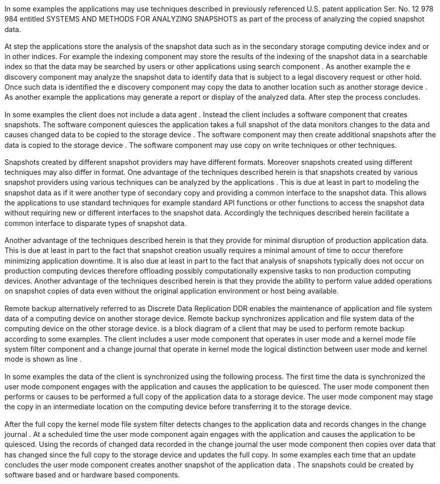 In some examples the applications may use techniques described in previously referenced U.S. patent application Ser. No. 12 978 984 entitled SYSTEMS AND METHODS FOR ANALYZING SNAPSHOTS as part of the process of analyzing the copied snapshot data.

At step the applications store the analysis of the snapshot data such as in the secondary storage computing device index and or in other indices. For example the indexing component may store the results of the indexing of the snapshot data in a searchable index so that the data may be searched by users or other applications using search component . As another example the e discovery component may analyze the snapshot data to identify data that is subject to a legal discovery request or other hold. Once such data is identified the e discovery component may copy the data to another location such as another storage device . As another example the applications may generate a report or display of the analyzed data. After step the process concludes.

In some examples the client does not include a data agent . Instead the client includes a software component that creates snapshots. The software component quiesces the application takes a full snapshot of the data monitors changes to the data and causes changed data to be copied to the storage device . The software component may then create additional snapshots after the data is copied to the storage device . The software component may use copy on write techniques or other techniques.

Snapshots created by different snapshot providers may have different formats. Moreover snapshots created using different techniques may also differ in format. One advantage of the techniques described herein is that snapshots created by various snapshot providers using various techniques can be analyzed by the applications . This is due at least in part to modeling the snapshot data as if it were another type of secondary copy and providing a common interface to the snapshot data. This allows the applications to use standard techniques for example standard API functions or other functions to access the snapshot data without requiring new or different interfaces to the snapshot data. Accordingly the techniques described herein facilitate a common interface to disparate types of snapshot data.

Another advantage of the techniques described herein is that they provide for minimal disruption of production application data. This is due at least in part to the fact that snapshot creation usually requires a minimal amount of time to occur therefore minimizing application downtime. It is also due at least in part to the fact that analysis of snapshots typically does not occur on production computing devices therefore offloading possibly computationally expensive tasks to non production computing devices. Another advantage of the techniques described herein is that they provide the ability to perform value added operations on snapshot copies of data even without the original application environment or host being available.

Remote backup alternatively referred to as Discrete Data Replication DDR enables the maintenance of application and file system data of a computing device on another storage device. Remote backup synchronizes application and file system data of the computing device on the other storage device. is a block diagram of a client that may be used to perform remote backup according to some examples. The client includes a user mode component that operates in user mode and a kernel mode file system filter component and a change journal that operate in kernel mode the logical distinction between user mode and kernel mode is shown as line .

In some examples the data of the client is synchronized using the following process. The first time the data is synchronized the user mode component engages with the application and causes the application to be quiesced. The user mode component then performs or causes to be performed a full copy of the application data to a storage device. The user mode component may stage the copy in an intermediate location on the computing device before transferring it to the storage device.

After the full copy the kernel mode file system filter detects changes to the application data and records changes in the change journal . At a scheduled time the user mode component again engages with the application and causes the application to be quiesced. Using the records of changed data recorded in the change journal the user mode component then copies over data that has changed since the full copy to the storage device and updates the full copy. In some examples each time that an update concludes the user mode component creates another snapshot of the application data . The snapshots could be created by software based and or hardware based components.
